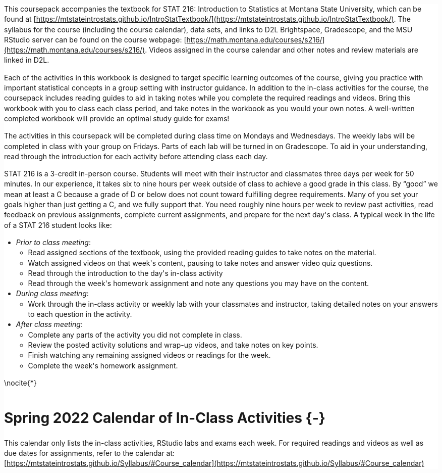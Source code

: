This coursepack accompanies the textbook for STAT 216: Introduction to Statistics at Montana State University, which can be found at [https://mtstateintrostats.github.io/IntroStatTextbook/](https://mtstateintrostats.github.io/IntroStatTextbook/). The syllabus for the course (including the course calendar), data sets, and links to D2L Brightspace, Gradescope, and the MSU RStudio server can be found on the course webpage: [https://math.montana.edu/courses/s216/](https://math.montana.edu/courses/s216/).
Videos assigned in the course calendar and other notes and review materials are linked in D2L.

Each of the activities in this workbook is designed to target specific learning outcomes of the course, giving you practice with important statistical concepts in a group setting with instructor guidance. In addition to the in-class activities for the course, the coursepack includes reading guides to aid in taking notes while you complete the required readings and videos. Bring this workbook with you to class each class period, and take notes in the workbook as you would your own notes. A well-written completed workbook will provide an optimal study guide for exams!  

The activities in this coursepack will be completed during class time on Mondays and Wednesdays.  The weekly labs will be completed in class with your group on Fridays.  Parts of each lab will be turned in on Gradescope. To aid in your understanding, read through the introduction for each activity before attending class each day.  

STAT 216 is a 3-credit in-person course.  Students will meet with their instructor and classmates three days per week for 50 minutes. In our experience, it takes six to nine hours per week outside of class to achieve a good grade in this class.  By “good” we mean at least a C because a grade of D or below does not count toward fulfilling degree requirements. Many of you set your goals higher than just getting a C, and we fully support that. You need roughly nine hours per week to review past activities, read feedback on previous assignments, complete current assignments, and prepare for the next day's class. A typical week in the life of a STAT 216 student looks like:

* _Prior to class meeting_:
    - Read assigned sections of the textbook, using the provided reading guides to take notes on the material.
    - Watch assigned videos on that week's content, pausing to take notes and answer video quiz questions.
    - Read through the introduction to the day's in-class activity 
    - Read through the week's homework assignment and note any questions you may have on the content.
* _During class meeting_:
    - Work through the in-class activity or weekly lab with your classmates and instructor, taking detailed notes on your answers to each question in the activity.
* _After class meeting_:
    - Complete any parts of the activity you did not complete in class.
    - Review the posted activity solutions and wrap-up videos, and take notes on key points.
    - Finish watching any remaining assigned videos or readings for the week.
    - Complete the week's homework assignment.

\nocite{*}



# Spring 2022 Calendar of In-Class Activities {-}


This calendar only lists the in-class activities, RStudio labs and exams each week. For required readings and videos as well as due dates for assignments, refer to the calendar at:  
[https://mtstateintrostats.github.io/Syllabus/#Course_calendar](https://mtstateintrostats.github.io/Syllabus/#Course_calendar)
